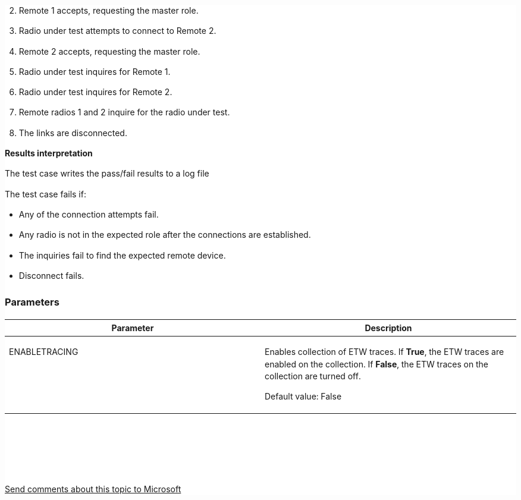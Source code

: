 2.  Remote 1 accepts, requesting the master role.

3.  Radio under test attempts to connect to Remote 2.

4.  Remote 2 accepts, requesting the master role.

5.  Radio under test inquires for Remote 1.

6.  Radio under test inquires for Remote 2.

7.  Remote radios 1 and 2 inquire for the radio under test.

8.  The links are disconnected.

**Results interpretation**

The test case writes the pass/fail results to a log file

The test case fails if:

-   Any of the connection attempts fail.

-   Any radio is not in the expected role after the connections are established.

-   The inquiries fail to find the expected remote device.

-   Disconnect fails.

### Parameters

<table>
<colgroup>
<col width="50%" />
<col width="50%" />
</colgroup>
<thead>
<tr class="header">
<th>Parameter</th>
<th>Description</th>
</tr>
</thead>
<tbody>
<tr class="odd">
<td><p>ENABLETRACING</p></td>
<td><p>Enables collection of ETW traces. If <strong>True</strong>, the ETW traces are enabled on the collection. If <strong>False</strong>, the ETW traces on the collection are turned off.</p>
<p>Default value: False</p></td>
</tr>
</tbody>
</table>

 

 

 

[Send comments about this topic to Microsoft](mailto:wsddocfb@microsoft.com?subject=Documentation%20feedback%20%5Bp_hck\p_hck%5D:%20Bluetooth%20-%20Scatternet%20Tests%20%28Windows%20v6.3%29%20%20RELEASE:%20%284/27/2016%29&body=%0A%0APRIVACY%20STATEMENT%0A%0AWe%20use%20your%20feedback%20to%20improve%20the%20documentation.%20We%20don't%20use%20your%20email%20address%20for%20any%20other%20purpose,%20and%20we'll%20remove%20your%20email%20address%20from%20our%20system%20after%20the%20issue%20that%20you're%20reporting%20is%20fixed.%20While%20we're%20working%20to%20fix%20this%20issue,%20we%20might%20send%20you%20an%20email%20message%20to%20ask%20for%20more%20info.%20Later,%20we%20might%20also%20send%20you%20an%20email%20message%20to%20let%20you%20know%20that%20we've%20addressed%20your%20feedback.%0A%0AFor%20more%20info%20about%20Microsoft's%20privacy%20policy,%20see%20http://privacy.microsoft.com/default.aspx. "Send comments about this topic to Microsoft")




